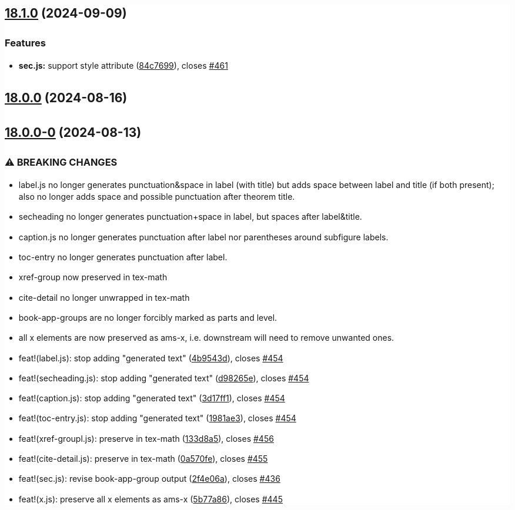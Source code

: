 ## [18.1.0](https://github.com/AmerMathSoc/texml-to-html/compare/v18.0.0...v18.1.0) (2024-09-09)


### Features

* **sec.js:** support style attribute ([84c7699](https://github.com/AmerMathSoc/texml-to-html/commit/84c769970c4841a696e681766a7348a8a6900b9e)), closes [#461](https://github.com/AmerMathSoc/texml-to-html/issues/461)

## [18.0.0](https://github.com/AmerMathSoc/texml-to-html/compare/v18.0.0-0...v18.0.0) (2024-08-16)

## [18.0.0-0](https://github.com/AmerMathSoc/texml-to-html/compare/v17.1.0...v18.0.0-0) (2024-08-13)


### ⚠ BREAKING CHANGES

* label.js no longer generates
punctuation&space in label (with title) but adds space
between label and title (if both present); also no longer adds
space and possible punctuation after theorem title.
* secheading no longer generates
punctuation+space in label, but spaces after label&title.
* caption.js no longer generates
punctuation after label nor parentheses around subfigure
labels.
* toc-entry no longer generates
punctuation after label.
* xref-group now preserved in tex-math
* cite-detail no longer unwrapped in tex-math
* book-app-groups are no longer
forcibly marked as parts and level.
* all x elements are now preserved as
ams-x, i.e. downstream will need to remove unwanted ones.

* feat!(label.js): stop adding "generated text" ([4b9543d](https://github.com/AmerMathSoc/texml-to-html/commit/4b9543d0d04ffb1d0b79f3046b95fc180fa13d92)), closes [#454](https://github.com/AmerMathSoc/texml-to-html/issues/454)
* feat!(secheading.js): stop adding "generated text" ([d98265e](https://github.com/AmerMathSoc/texml-to-html/commit/d98265e57560690a3f793c49493e74751d9202f9)), closes [#454](https://github.com/AmerMathSoc/texml-to-html/issues/454)
* feat!(caption.js): stop adding "generated text" ([3d17ff1](https://github.com/AmerMathSoc/texml-to-html/commit/3d17ff1b52ba459d9facda1c01b6ad301b046992)), closes [#454](https://github.com/AmerMathSoc/texml-to-html/issues/454)
* feat!(toc-entry.js): stop adding "generated text" ([1981ae3](https://github.com/AmerMathSoc/texml-to-html/commit/1981ae371bc1c7770903381c2c22966858b452dd)), closes [#454](https://github.com/AmerMathSoc/texml-to-html/issues/454)
* feat!(xref-groupl.js): preserve in tex-math ([133d8a5](https://github.com/AmerMathSoc/texml-to-html/commit/133d8a529446fa47d75f3a02bab0ee42c26aba23)), closes [#456](https://github.com/AmerMathSoc/texml-to-html/issues/456)
* feat!(cite-detail.js): preserve in tex-math ([0a570fe](https://github.com/AmerMathSoc/texml-to-html/commit/0a570feb05678164db0e7834c32977b2fa74182a)), closes [#455](https://github.com/AmerMathSoc/texml-to-html/issues/455)
* feat!(sec.js): revise book-app-group output ([2f4e06a](https://github.com/AmerMathSoc/texml-to-html/commit/2f4e06a117a62a49489b413c6cc26436773b0a36)), closes [#436](https://github.com/AmerMathSoc/texml-to-html/issues/436)
* feat!(x.js): preserve all x elements as ams-x ([5b77a86](https://github.com/AmerMathSoc/texml-to-html/commit/5b77a8642fe78bfd56fb5bfc753d67e9bbd3d719)), closes [#445](https://github.com/AmerMathSoc/texml-to-html/issues/445)

